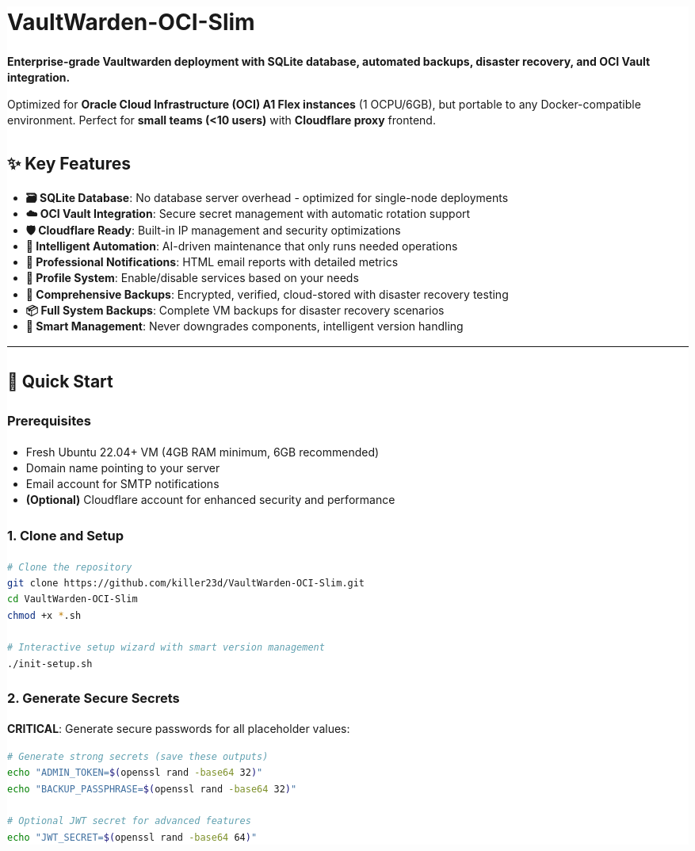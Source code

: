 # VaultWarden-OCI-Slim

**Enterprise-grade Vaultwarden deployment with SQLite database, automated backups, disaster recovery, and OCI Vault integration.**

Optimized for **Oracle Cloud Infrastructure (OCI) A1 Flex instances** (1 OCPU/6GB), but portable to any Docker-compatible environment. Perfect for **small teams (<10 users)** with **Cloudflare proxy** frontend.

## ✨ Key Features

- **🗃️ SQLite Database**: No database server overhead - optimized for single-node deployments
- **☁️ OCI Vault Integration**: Secure secret management with automatic rotation support
- **🛡️ Cloudflare Ready**: Built-in IP management and security optimizations
- **🤖 Intelligent Automation**: AI-driven maintenance that only runs needed operations
- **📧 Professional Notifications**: HTML email reports with detailed metrics
- **🔄 Profile System**: Enable/disable services based on your needs
- **💾 Comprehensive Backups**: Encrypted, verified, cloud-stored with disaster recovery testing
- **📦 Full System Backups**: Complete VM backups for disaster recovery scenarios
- **🔧 Smart Management**: Never downgrades components, intelligent version handling

---

## 🚀 Quick Start

### Prerequisites

- Fresh Ubuntu 22.04+ VM (4GB RAM minimum, 6GB recommended)
- Domain name pointing to your server  
- Email account for SMTP notifications
- **(Optional)** Cloudflare account for enhanced security and performance

### 1. Clone and Setup

```bash
# Clone the repository
git clone https://github.com/killer23d/VaultWarden-OCI-Slim.git
cd VaultWarden-OCI-Slim
chmod +x *.sh

# Interactive setup wizard with smart version management
./init-setup.sh
```

### 2. Generate Secure Secrets

**CRITICAL**: Generate secure passwords for all placeholder values:

```bash
# Generate strong secrets (save these outputs)
echo "ADMIN_TOKEN=$(openssl rand -base64 32)"
echo "BACKUP_PASSPHRASE=$(openssl rand -base64 32)"

# Optional JWT secret for advanced features
echo "JWT_SECRET=$(openssl rand -base64 64)"
```
